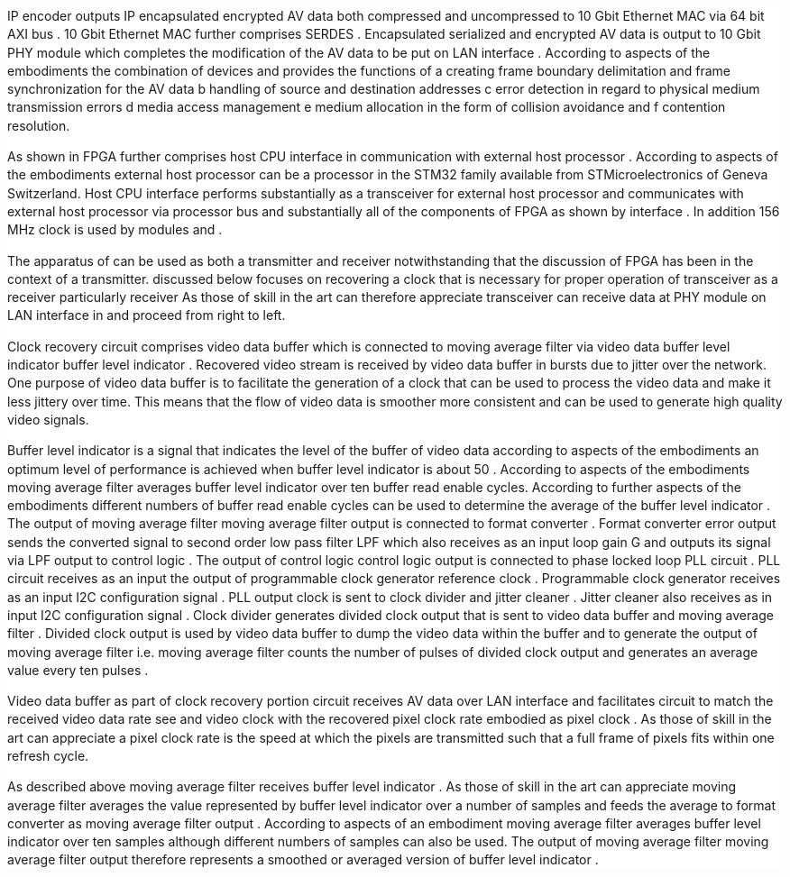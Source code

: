 IP encoder outputs IP encapsulated encrypted AV data both compressed and uncompressed to 10 Gbit Ethernet MAC via 64 bit AXI bus . 10 Gbit Ethernet MAC further comprises SERDES . Encapsulated serialized and encrypted AV data is output to 10 Gbit PHY module which completes the modification of the AV data to be put on LAN interface . According to aspects of the embodiments the combination of devices and provides the functions of a creating frame boundary delimitation and frame synchronization for the AV data b handling of source and destination addresses c error detection in regard to physical medium transmission errors d media access management e medium allocation in the form of collision avoidance and f contention resolution.

As shown in FPGA further comprises host CPU interface in communication with external host processor . According to aspects of the embodiments external host processor can be a processor in the STM32 family available from STMicroelectronics of Geneva Switzerland. Host CPU interface performs substantially as a transceiver for external host processor and communicates with external host processor via processor bus and substantially all of the components of FPGA as shown by interface . In addition 156 MHz clock is used by modules and .

The apparatus of can be used as both a transmitter and receiver notwithstanding that the discussion of FPGA has been in the context of a transmitter. discussed below focuses on recovering a clock that is necessary for proper operation of transceiver as a receiver particularly receiver As those of skill in the art can therefore appreciate transceiver can receive data at PHY module on LAN interface in and proceed from right to left.

Clock recovery circuit comprises video data buffer which is connected to moving average filter via video data buffer level indicator buffer level indicator . Recovered video stream is received by video data buffer in bursts due to jitter over the network. One purpose of video data buffer is to facilitate the generation of a clock that can be used to process the video data and make it less jittery over time. This means that the flow of video data is smoother more consistent and can be used to generate high quality video signals.

Buffer level indicator is a signal that indicates the level of the buffer of video data according to aspects of the embodiments an optimum level of performance is achieved when buffer level indicator is about 50 . According to aspects of the embodiments moving average filter averages buffer level indicator over ten buffer read enable cycles. According to further aspects of the embodiments different numbers of buffer read enable cycles can be used to determine the average of the buffer level indicator . The output of moving average filter moving average filter output is connected to format converter . Format converter error output sends the converted signal to second order low pass filter LPF which also receives as an input loop gain G and outputs its signal via LPF output to control logic . The output of control logic control logic output is connected to phase locked loop PLL circuit . PLL circuit receives as an input the output of programmable clock generator reference clock . Programmable clock generator receives as an input I2C configuration signal . PLL output clock is sent to clock divider and jitter cleaner . Jitter cleaner also receives as in input I2C configuration signal . Clock divider generates divided clock output that is sent to video data buffer and moving average filter . Divided clock output is used by video data buffer to dump the video data within the buffer and to generate the output of moving average filter i.e. moving average filter counts the number of pulses of divided clock output and generates an average value every ten pulses .

Video data buffer as part of clock recovery portion circuit receives AV data over LAN interface and facilitates circuit to match the received video data rate see and video clock with the recovered pixel clock rate embodied as pixel clock . As those of skill in the art can appreciate a pixel clock rate is the speed at which the pixels are transmitted such that a full frame of pixels fits within one refresh cycle.

As described above moving average filter receives buffer level indicator . As those of skill in the art can appreciate moving average filter averages the value represented by buffer level indicator over a number of samples and feeds the average to format converter as moving average filter output . According to aspects of an embodiment moving average filter averages buffer level indicator over ten samples although different numbers of samples can also be used. The output of moving average filter moving average filter output therefore represents a smoothed or averaged version of buffer level indicator .
